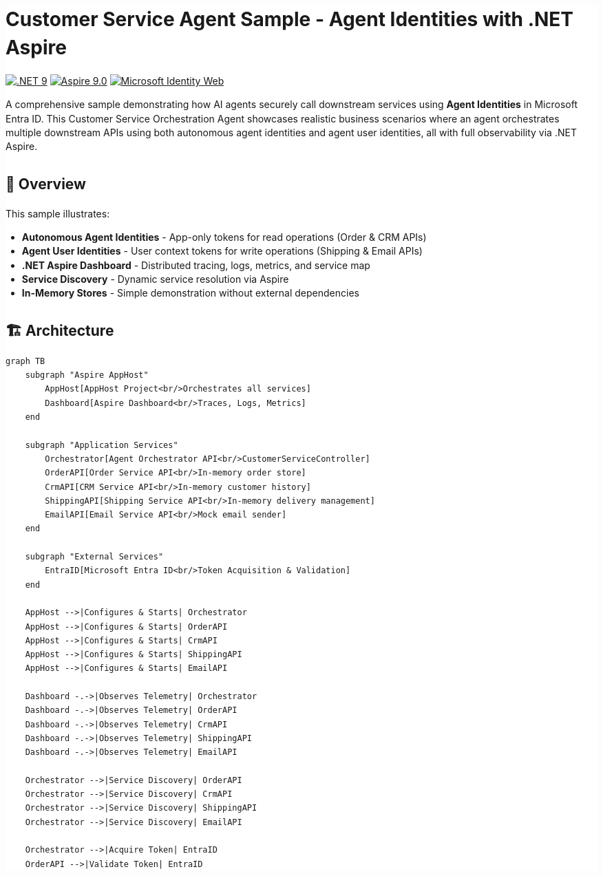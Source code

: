 # Customer Service Agent Sample - Agent Identities with .NET Aspire

[![.NET 9](https://img.shields.io/badge/.NET-9.0-purple)](https://dot.net)
[![Aspire 9.0](https://img.shields.io/badge/Aspire-9.0-blue)](https://learn.microsoft.com/dotnet/aspire/)
[![Microsoft Identity Web](https://img.shields.io/badge/Identity.Web-3.10.0-green)](https://github.com/AzureAD/microsoft-identity-web)

A comprehensive sample demonstrating how AI agents securely call downstream services using **Agent Identities** in Microsoft Entra ID. This Customer Service Orchestration Agent showcases realistic business scenarios where an agent orchestrates multiple downstream APIs using both autonomous agent identities and agent user identities, all with full observability via .NET Aspire.

## 🎯 Overview

This sample illustrates:
- **Autonomous Agent Identities** - App-only tokens for read operations (Order & CRM APIs)
- **Agent User Identities** - User context tokens for write operations (Shipping & Email APIs)  
- **.NET Aspire Dashboard** - Distributed tracing, logs, metrics, and service map
- **Service Discovery** - Dynamic service resolution via Aspire
- **In-Memory Stores** - Simple demonstration without external dependencies

## 🏗️ Architecture

```mermaid
graph TB
    subgraph "Aspire AppHost"
        AppHost[AppHost Project<br/>Orchestrates all services]
        Dashboard[Aspire Dashboard<br/>Traces, Logs, Metrics]
    end
    
    subgraph "Application Services"
        Orchestrator[Agent Orchestrator API<br/>CustomerServiceController]
        OrderAPI[Order Service API<br/>In-memory order store]
        CrmAPI[CRM Service API<br/>In-memory customer history]
        ShippingAPI[Shipping Service API<br/>In-memory delivery management]
        EmailAPI[Email Service API<br/>Mock email sender]
    end
    
    subgraph "External Services"
        EntraID[Microsoft Entra ID<br/>Token Acquisition & Validation]
    end
    
    AppHost -->|Configures & Starts| Orchestrator
    AppHost -->|Configures & Starts| OrderAPI
    AppHost -->|Configures & Starts| CrmAPI
    AppHost -->|Configures & Starts| ShippingAPI
    AppHost -->|Configures & Starts| EmailAPI
    
    Dashboard -.->|Observes Telemetry| Orchestrator
    Dashboard -.->|Observes Telemetry| OrderAPI
    Dashboard -.->|Observes Telemetry| CrmAPI
    Dashboard -.->|Observes Telemetry| ShippingAPI
    Dashboard -.->|Observes Telemetry| EmailAPI
    
    Orchestrator -->|Service Discovery| OrderAPI
    Orchestrator -->|Service Discovery| CrmAPI
    Orchestrator -->|Service Discovery| ShippingAPI
    Orchestrator -->|Service Discovery| EmailAPI
    
    Orchestrator -->|Acquire Token| EntraID
    OrderAPI -->|Validate Token| EntraID
```